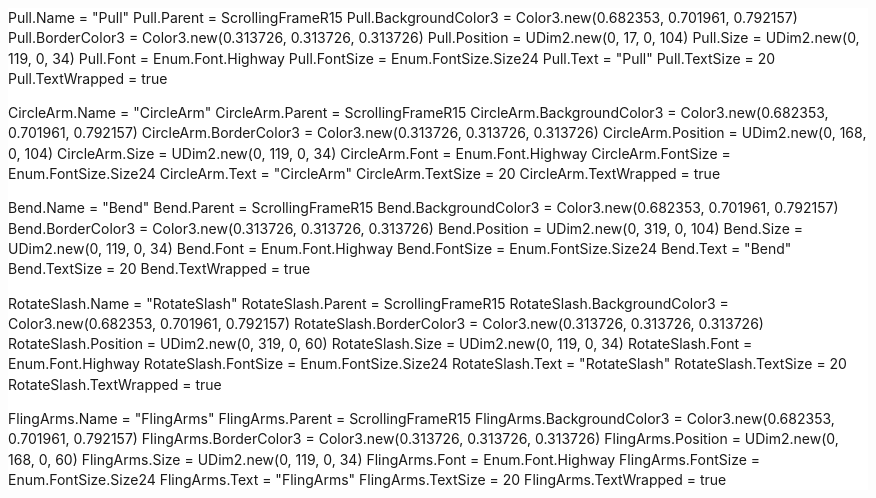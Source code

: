 Pull.Name = "Pull"
Pull.Parent = ScrollingFrameR15
Pull.BackgroundColor3 = Color3.new(0.682353, 0.701961, 0.792157)
Pull.BorderColor3 = Color3.new(0.313726, 0.313726, 0.313726)
Pull.Position = UDim2.new(0, 17, 0, 104)
Pull.Size = UDim2.new(0, 119, 0, 34)
Pull.Font = Enum.Font.Highway
Pull.FontSize = Enum.FontSize.Size24
Pull.Text = "Pull"
Pull.TextSize = 20
Pull.TextWrapped = true

CircleArm.Name = "CircleArm"
CircleArm.Parent = ScrollingFrameR15
CircleArm.BackgroundColor3 = Color3.new(0.682353, 0.701961, 0.792157)
CircleArm.BorderColor3 = Color3.new(0.313726, 0.313726, 0.313726)
CircleArm.Position = UDim2.new(0, 168, 0, 104)
CircleArm.Size = UDim2.new(0, 119, 0, 34)
CircleArm.Font = Enum.Font.Highway
CircleArm.FontSize = Enum.FontSize.Size24
CircleArm.Text = "CircleArm"
CircleArm.TextSize = 20
CircleArm.TextWrapped = true

Bend.Name = "Bend"
Bend.Parent = ScrollingFrameR15
Bend.BackgroundColor3 = Color3.new(0.682353, 0.701961, 0.792157)
Bend.BorderColor3 = Color3.new(0.313726, 0.313726, 0.313726)
Bend.Position = UDim2.new(0, 319, 0, 104)
Bend.Size = UDim2.new(0, 119, 0, 34)
Bend.Font = Enum.Font.Highway
Bend.FontSize = Enum.FontSize.Size24
Bend.Text = "Bend"
Bend.TextSize = 20
Bend.TextWrapped = true

RotateSlash.Name = "RotateSlash"
RotateSlash.Parent = ScrollingFrameR15
RotateSlash.BackgroundColor3 = Color3.new(0.682353, 0.701961, 0.792157)
RotateSlash.BorderColor3 = Color3.new(0.313726, 0.313726, 0.313726)
RotateSlash.Position = UDim2.new(0, 319, 0, 60)
RotateSlash.Size = UDim2.new(0, 119, 0, 34)
RotateSlash.Font = Enum.Font.Highway
RotateSlash.FontSize = Enum.FontSize.Size24
RotateSlash.Text = "RotateSlash"
RotateSlash.TextSize = 20
RotateSlash.TextWrapped = true

FlingArms.Name = "FlingArms"
FlingArms.Parent = ScrollingFrameR15
FlingArms.BackgroundColor3 = Color3.new(0.682353, 0.701961, 0.792157)
FlingArms.BorderColor3 = Color3.new(0.313726, 0.313726, 0.313726)
FlingArms.Position = UDim2.new(0, 168, 0, 60)
FlingArms.Size = UDim2.new(0, 119, 0, 34)
FlingArms.Font = Enum.Font.Highway
FlingArms.FontSize = Enum.FontSize.Size24
FlingArms.Text = "FlingArms"
FlingArms.TextSize = 20
FlingArms.TextWrapped = true
